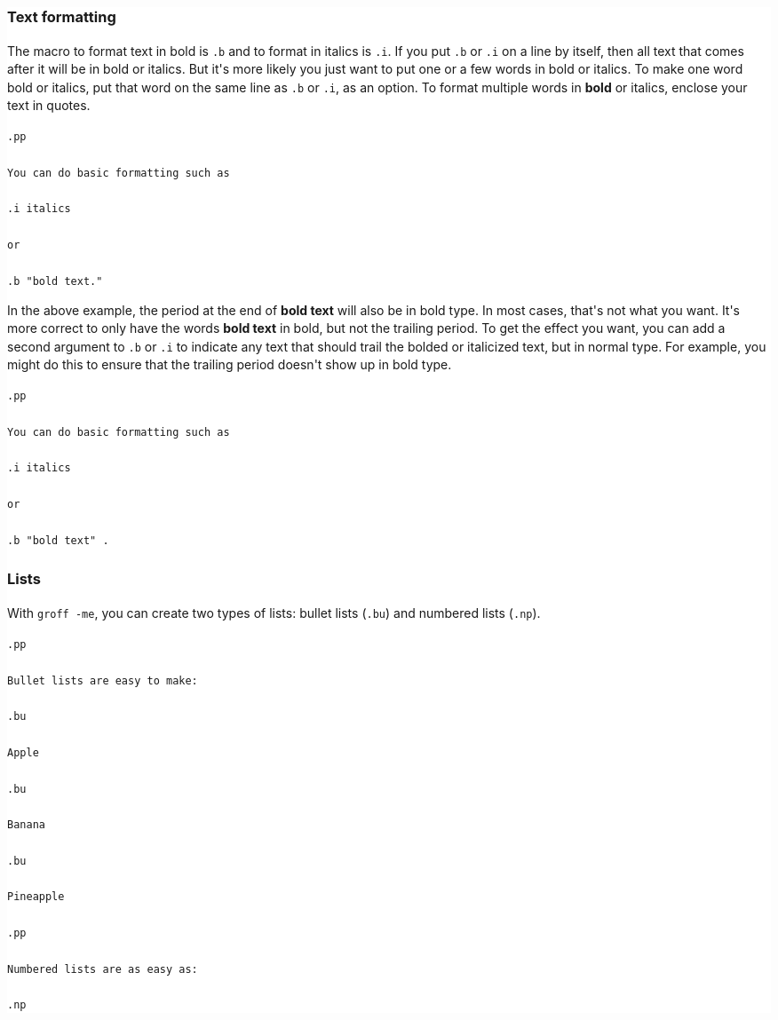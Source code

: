 ### Text formatting

The macro to format text in bold is `.b` and to format in italics is `.i`. If you put `.b` or `.i` on a line by itself, then all text that comes after it will be in bold or italics. But it's more likely you just want to put one or a few words in bold or italics. To make one word bold or italics, put that word on the same line as `.b` or `.i`, as an option. To format multiple words in **bold** or italics, enclose your text in quotes.
```
.pp

You can do basic formatting such as

.i italics

or

.b "bold text."

```

In the above example, the period at the end of **bold text** will also be in bold type. In most cases, that's not what you want. It's more correct to only have the words **bold text** in bold, but not the trailing period. To get the effect you want, you can add a second argument to `.b` or `.i` to indicate any text that should trail the bolded or italicized text, but in normal type. For example, you might do this to ensure that the trailing period doesn't show up in bold type.
```
.pp

You can do basic formatting such as

.i italics

or

.b "bold text" .

```

### Lists

With `groff -me`, you can create two types of lists: bullet lists (`.bu`) and numbered lists (`.np`).
```
.pp

Bullet lists are easy to make:

.bu

Apple

.bu

Banana

.bu

Pineapple

.pp

Numbered lists are as easy as:

.np

```
